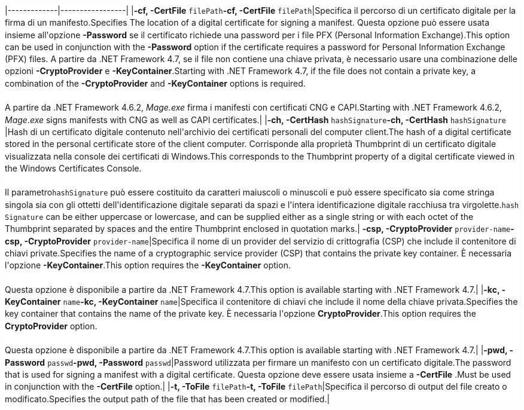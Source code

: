 |-------------|-----------------|
|<span data-ttu-id="33bd3-310">**-cf, -CertFile** `filePath`</span><span class="sxs-lookup"><span data-stu-id="33bd3-310">**-cf, -CertFile** `filePath`</span></span>|<span data-ttu-id="33bd3-311">Specifica il percorso di un certificato digitale per la firma di un manifesto.</span><span class="sxs-lookup"><span data-stu-id="33bd3-311">Specifies The location of a digital certificate for signing a manifest.</span></span> <span data-ttu-id="33bd3-312">Questa opzione può essere usata insieme all'opzione **-Password** se il certificato richiede una password per i file PFX (Personal Information Exchange).</span><span class="sxs-lookup"><span data-stu-id="33bd3-312">This option can be used in conjunction with the **-Password** option if the certificate requires a password for Personal Information Exchange (PFX) files.</span></span> <span data-ttu-id="33bd3-313">A partire da .NET Framework 4.7, se il file non contiene una chiave privata, è necessario usare una combinazione delle opzioni **-CryptoProvider** e **-KeyContainer**.</span><span class="sxs-lookup"><span data-stu-id="33bd3-313">Starting with .NET Framework 4.7, if the file does not contain a private key, a combination of the **-CryptoProvider** and **-KeyContainer** options is required.</span></span><br/><br/><span data-ttu-id="33bd3-314">A partire da .NET Framework 4.6.2, *Mage.exe* firma i manifesti con certificati CNG e CAPI.</span><span class="sxs-lookup"><span data-stu-id="33bd3-314">Starting with .NET Framework 4.6.2, *Mage.exe* signs manifests with CNG as well as CAPI certificates.</span></span>|
|<span data-ttu-id="33bd3-315">**-ch, -CertHash** `hashSignature`</span><span class="sxs-lookup"><span data-stu-id="33bd3-315">**-ch, -CertHash** `hashSignature`</span></span>|<span data-ttu-id="33bd3-316">Hash di un certificato digitale contenuto nell'archivio dei certificati personali del computer client.</span><span class="sxs-lookup"><span data-stu-id="33bd3-316">The hash of a digital certificate stored in the personal certificate store of the client computer.</span></span> <span data-ttu-id="33bd3-317">Corrisponde alla proprietà Thumbprint di un certificato digitale visualizzata nella console dei certificati di Windows.</span><span class="sxs-lookup"><span data-stu-id="33bd3-317">This corresponds to the Thumbprint property of a digital certificate viewed in the Windows Certificates Console.</span></span><br /><br /> <span data-ttu-id="33bd3-318">Il parametro`hashSignature` può essere costituito da caratteri maiuscoli o minuscoli e può essere specificato sia come stringa singola sia con gli ottetti dell'identificazione digitale separati da spazi e l'intera identificazione digitale racchiusa tra virgolette.</span><span class="sxs-lookup"><span data-stu-id="33bd3-318">`hashSignature` can be either uppercase or lowercase, and can be supplied either as a single string or with each octet of the Thumbprint separated by spaces and the entire Thumbprint enclosed in quotation marks.</span></span>|
<span data-ttu-id="33bd3-319">**-csp, -CryptoProvider** `provider-name`</span><span class="sxs-lookup"><span data-stu-id="33bd3-319">**-csp, -CryptoProvider** `provider-name`</span></span>|<span data-ttu-id="33bd3-320">Specifica il nome di un provider del servizio di crittografia (CSP) che include il contenitore di chiavi private.</span><span class="sxs-lookup"><span data-stu-id="33bd3-320">Specifies the name of a cryptographic service provider (CSP) that contains the private key container.</span></span> <span data-ttu-id="33bd3-321">È necessaria l'opzione **-KeyContainer**.</span><span class="sxs-lookup"><span data-stu-id="33bd3-321">This option requires the **-KeyContainer** option.</span></span><br/><br/><span data-ttu-id="33bd3-322">Questa opzione è disponibile a partire da .NET Framework 4.7.</span><span class="sxs-lookup"><span data-stu-id="33bd3-322">This option is available starting with .NET Framework 4.7.</span></span>|
|<span data-ttu-id="33bd3-323">**-kc, -KeyContainer** `name`</span><span class="sxs-lookup"><span data-stu-id="33bd3-323">**-kc, -KeyContainer** `name`</span></span>|<span data-ttu-id="33bd3-324">Specifica il contenitore di chiavi che include il nome della chiave privata.</span><span class="sxs-lookup"><span data-stu-id="33bd3-324">Specifies the key container that contains the name of the private key.</span></span> <span data-ttu-id="33bd3-325">È necessaria l'opzione **CryptoProvider**.</span><span class="sxs-lookup"><span data-stu-id="33bd3-325">This option requires the **CryptoProvider** option.</span></span><br/><br/><span data-ttu-id="33bd3-326">Questa opzione è disponibile a partire da .NET Framework 4.7.</span><span class="sxs-lookup"><span data-stu-id="33bd3-326">This option is available starting with .NET Framework 4.7.</span></span>|
|<span data-ttu-id="33bd3-327">**-pwd, -Password** `passwd`</span><span class="sxs-lookup"><span data-stu-id="33bd3-327">**-pwd, -Password** `passwd`</span></span>|<span data-ttu-id="33bd3-328">Password utilizzata per firmare un manifesto con un certificato digitale.</span><span class="sxs-lookup"><span data-stu-id="33bd3-328">The password that is used for signing a manifest with a digital certificate.</span></span> <span data-ttu-id="33bd3-329">Questa opzione deve essere usata insieme a **-CertFile** .</span><span class="sxs-lookup"><span data-stu-id="33bd3-329">Must be used in conjunction with the **-CertFile** option.</span></span>|
|<span data-ttu-id="33bd3-330">**-t, -ToFile** `filePath`</span><span class="sxs-lookup"><span data-stu-id="33bd3-330">**-t, -ToFile** `filePath`</span></span>|<span data-ttu-id="33bd3-331">Specifica il percorso di output del file creato o modificato.</span><span class="sxs-lookup"><span data-stu-id="33bd3-331">Specifies the output path of the file that has been created or modified.</span></span>|

